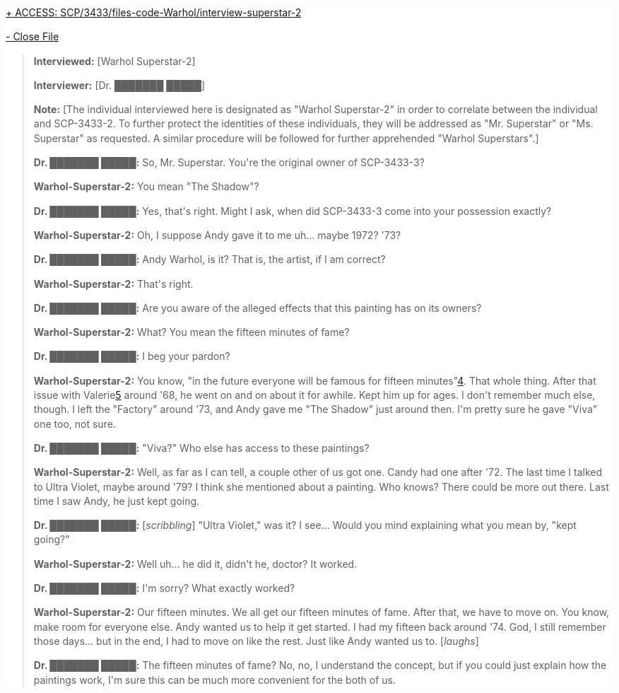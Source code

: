 [+ ACCESS: SCP/3433/files-code-Warhol/interview-superstar-2](javascript:;)

[\- Close File](javascript:;)

> **Interviewed:** \[Warhol Superstar-2\]
> 
> **Interviewer:** \[Dr. ███████ █████\]
> 
> **Note:** \[The individual interviewed here is designated as "Warhol Superstar-2" in order to correlate between the individual and SCP-3433-2. To further protect the identities of these individuals, they will be addressed as "Mr. Superstar" or "Ms. Superstar" as requested. A similar procedure will be followed for further apprehended "Warhol Superstars".\]
> 
> **<Begin Log>**
> 
> **Dr. ███████ █████:** So, Mr. Superstar. You're the original owner of SCP-3433-3?
> 
> **Warhol-Superstar-2:** You mean "The Shadow"?
> 
> **Dr. ███████ █████:** Yes, that's right. Might I ask, when did SCP-3433-3 come into your possession exactly?
> 
> **Warhol-Superstar-2:** Oh, I suppose Andy gave it to me uh… maybe 1972? '73?
> 
> **Dr. ███████ █████:** Andy Warhol, is it? That is, the artist, if I am correct?
> 
> **Warhol-Superstar-2:** That's right.
> 
> **Dr. ███████ █████:** Are you aware of the alleged effects that this painting has on its owners?
> 
> **Warhol-Superstar-2:** What? You mean the fifteen minutes of fame?
> 
> **Dr. ███████ █████:** I beg your pardon?
> 
> **Warhol-Superstar-2:** You know, "in the future everyone will be famous for fifteen minutes"[4](javascript:;). That whole thing. After that issue with Valerie[5](javascript:;) around '68, he went on and on about it for awhile. Kept him up for ages. I don't remember much else, though. I left the "Factory" around '73, and Andy gave me "The Shadow" just around then. I'm pretty sure he gave "Viva" one too, not sure.
> 
> **Dr. ███████ █████:** "Viva?" Who else has access to these paintings?
> 
> **Warhol-Superstar-2:** Well, as far as I can tell, a couple other of us got one. Candy had one after '72. The last time I talked to Ultra Violet, maybe around '79? I think she mentioned about a painting. Who knows? There could be more out there. Last time I saw Andy, he just kept going.
> 
> **Dr. ███████ █████:** \[_scribbling_\] "Ultra Violet," was it? I see… Would you mind explaining what you mean by, "kept going?"
> 
> **Warhol-Superstar-2:** Well uh… he did it, didn't he, doctor? It worked.
> 
> **Dr. ███████ █████:** I'm sorry? What exactly worked?
> 
> **Warhol-Superstar-2:** Our fifteen minutes. We all get our fifteen minutes of fame. After that, we have to move on. You know, make room for everyone else. Andy wanted us to help it get started. I had my fifteen back around '74. God, I still remember those days… but in the end, I had to move on like the rest. Just like Andy wanted us to. \[_laughs_\]
> 
> **Dr. ███████ █████:** The fifteen minutes of fame? No, no, I understand the concept, but if you could just explain how the paintings work, I'm sure this can be much more convenient for the both of us.
> 